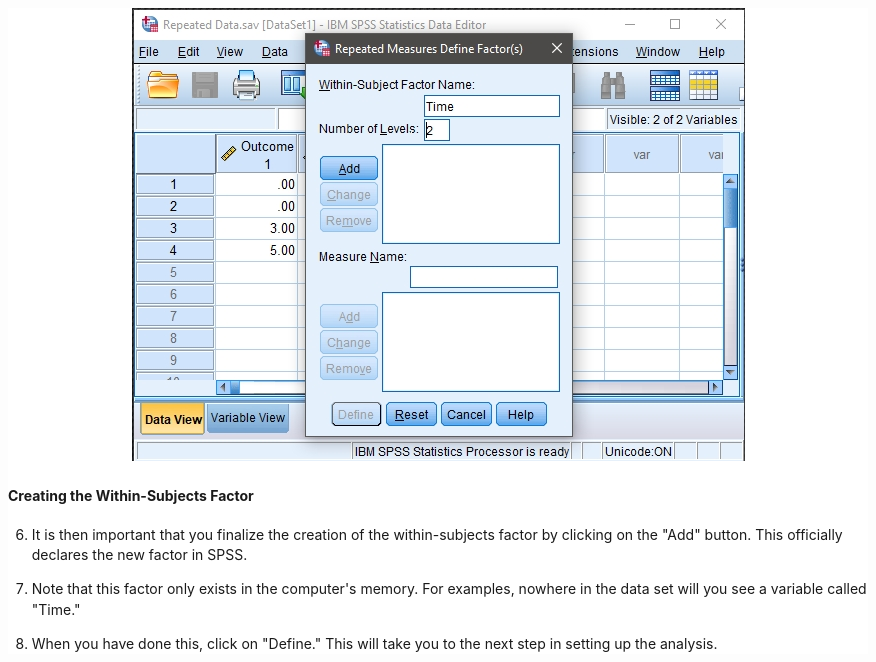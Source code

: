 <p align="center"><kbd><img src="image45.png"></kbd></p>

#### Creating the Within-Subjects Factor

6. It is then important that
 you finalize the creation
 of the within-subjects 
 factor by clicking on the
 "Add" button. This 
 officially declares the
 new factor in SPSS.

7. Note that this factor only 
 exists in the computer's 
 memory. For examples,
 nowhere in the data set
 will you see a variable
 called "Time." 

8. When you have done this, 
 click on "Define." This
 will take you to the next
 step in setting up the 
 analysis.
